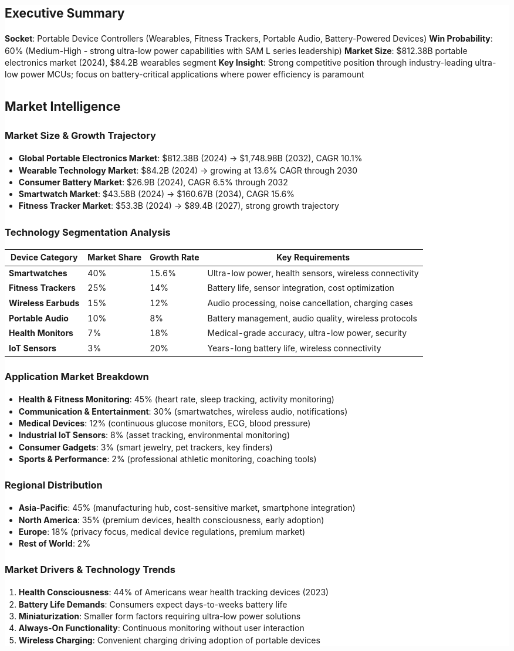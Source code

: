 ## Executive Summary
**Socket**: Portable Device Controllers (Wearables, Fitness Trackers, Portable Audio, Battery-Powered Devices)
**Win Probability**: 60% (Medium-High - strong ultra-low power capabilities with SAM L series leadership)
**Market Size**: $812.38B portable electronics market (2024), $84.2B wearables segment
**Key Insight**: Strong competitive position through industry-leading ultra-low power MCUs; focus on battery-critical applications where power efficiency is paramount

## Market Intelligence

### Market Size & Growth Trajectory
- **Global Portable Electronics Market**: $812.38B (2024) → $1,748.98B (2032), CAGR 10.1%
- **Wearable Technology Market**: $84.2B (2024) → growing at 13.6% CAGR through 2030
- **Consumer Battery Market**: $26.9B (2024), CAGR 6.5% through 2032
- **Smartwatch Market**: $43.58B (2024) → $160.67B (2034), CAGR 15.6%
- **Fitness Tracker Market**: $53.3B (2024) → $89.4B (2027), strong growth trajectory

### Technology Segmentation Analysis
| Device Category | Market Share | Growth Rate | Key Requirements |
|----------------|-------------|-------------|------------------|
| **Smartwatches** | 40% | 15.6% | Ultra-low power, health sensors, wireless connectivity |
| **Fitness Trackers** | 25% | 14% | Battery life, sensor integration, cost optimization |
| **Wireless Earbuds** | 15% | 12% | Audio processing, noise cancellation, charging cases |
| **Portable Audio** | 10% | 8% | Battery management, audio quality, wireless protocols |
| **Health Monitors** | 7% | 18% | Medical-grade accuracy, ultra-low power, security |
| **IoT Sensors** | 3% | 20% | Years-long battery life, wireless connectivity |

### Application Market Breakdown
- **Health & Fitness Monitoring**: 45% (heart rate, sleep tracking, activity monitoring)
- **Communication & Entertainment**: 30% (smartwatches, wireless audio, notifications)
- **Medical Devices**: 12% (continuous glucose monitors, ECG, blood pressure)
- **Industrial IoT Sensors**: 8% (asset tracking, environmental monitoring)
- **Consumer Gadgets**: 3% (smart jewelry, pet trackers, key finders)
- **Sports & Performance**: 2% (professional athletic monitoring, coaching tools)

### Regional Distribution
- **Asia-Pacific**: 45% (manufacturing hub, cost-sensitive market, smartphone integration)
- **North America**: 35% (premium devices, health consciousness, early adoption)
- **Europe**: 18% (privacy focus, medical device regulations, premium market)
- **Rest of World**: 2%

### Market Drivers & Technology Trends
1. **Health Consciousness**: 44% of Americans wear health tracking devices (2023)
2. **Battery Life Demands**: Consumers expect days-to-weeks battery life
3. **Miniaturization**: Smaller form factors requiring ultra-low power solutions
4. **Always-On Functionality**: Continuous monitoring without user interaction
5. **Wireless Charging**: Convenient charging driving adoption of portable devices
